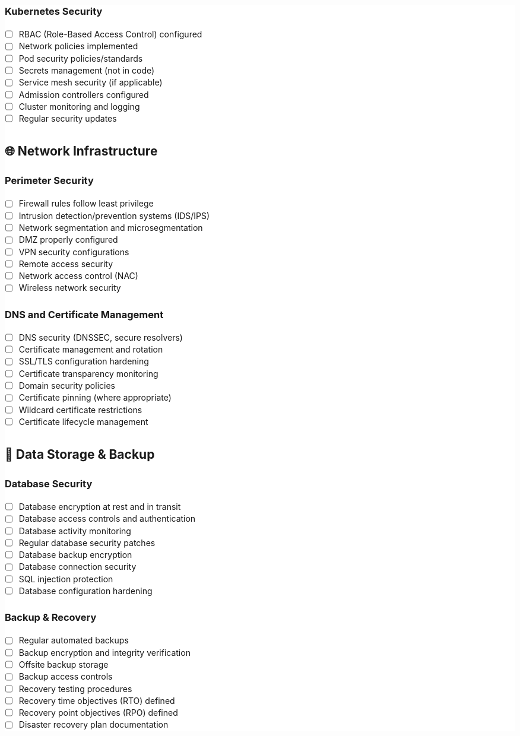 ### **Kubernetes Security**
- [ ] RBAC (Role-Based Access Control) configured
- [ ] Network policies implemented
- [ ] Pod security policies/standards
- [ ] Secrets management (not in code)
- [ ] Service mesh security (if applicable)
- [ ] Admission controllers configured
- [ ] Cluster monitoring and logging
- [ ] Regular security updates

## 🌐 Network Infrastructure

### **Perimeter Security**
- [ ] Firewall rules follow least privilege
- [ ] Intrusion detection/prevention systems (IDS/IPS)
- [ ] Network segmentation and microsegmentation
- [ ] DMZ properly configured
- [ ] VPN security configurations
- [ ] Remote access security
- [ ] Network access control (NAC)
- [ ] Wireless network security

### **DNS and Certificate Management**
- [ ] DNS security (DNSSEC, secure resolvers)
- [ ] Certificate management and rotation
- [ ] SSL/TLS configuration hardening
- [ ] Certificate transparency monitoring
- [ ] Domain security policies
- [ ] Certificate pinning (where appropriate)
- [ ] Wildcard certificate restrictions
- [ ] Certificate lifecycle management

## 💾 Data Storage & Backup

### **Database Security**
- [ ] Database encryption at rest and in transit
- [ ] Database access controls and authentication
- [ ] Database activity monitoring
- [ ] Regular database security patches
- [ ] Database backup encryption
- [ ] Database connection security
- [ ] SQL injection protection
- [ ] Database configuration hardening

### **Backup & Recovery**
- [ ] Regular automated backups
- [ ] Backup encryption and integrity verification
- [ ] Offsite backup storage
- [ ] Backup access controls
- [ ] Recovery testing procedures
- [ ] Recovery time objectives (RTO) defined
- [ ] Recovery point objectives (RPO) defined
- [ ] Disaster recovery plan documentation
